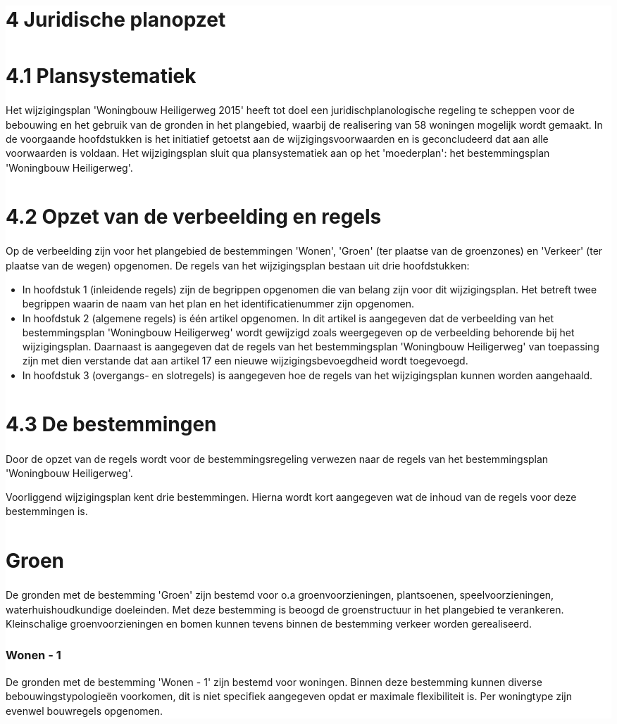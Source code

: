 # <span id="page-20-0"></span>4 Juridische planopzet

# 4.1 Plansystematiek

<span id="page-20-1"></span>Het wijzigingsplan 'Woningbouw Heiligerweg 2015' heeft tot doel een juridischplanologische regeling te scheppen voor de bebouwing en het gebruik van de gronden in het plangebied, waarbij de realisering van 58 woningen mogelijk wordt gemaakt. In de voorgaande hoofdstukken is het initiatief getoetst aan de wijzigingsvoorwaarden en is geconcludeerd dat aan alle voorwaarden is voldaan. Het wijzigingsplan sluit qua plansystematiek aan op het 'moederplan': het bestemmingsplan 'Woningbouw Heiligerweg'.

# 4.2 Opzet van de verbeelding en regels

<span id="page-20-2"></span>Op de verbeelding zijn voor het plangebied de bestemmingen 'Wonen', 'Groen' (ter plaatse van de groenzones) en 'Verkeer' (ter plaatse van de wegen) opgenomen. De regels van het wijzigingsplan bestaan uit drie hoofdstukken:

- In hoofdstuk 1 (inleidende regels) zijn de begrippen opgenomen die van belang zijn voor dit wijzigingsplan. Het betreft twee begrippen waarin de naam van het plan en het identificatienummer zijn opgenomen.
- In hoofdstuk 2 (algemene regels) is één artikel opgenomen. In dit artikel is aangegeven dat de verbeelding van het bestemmingsplan 'Woningbouw Heiligerweg' wordt gewijzigd zoals weergegeven op de verbeelding behorende bij het wijzigingsplan. Daarnaast is aangegeven dat de regels van het bestemmingsplan 'Woningbouw Heiligerweg' van toepassing zijn met dien verstande dat aan artikel 17 een nieuwe wijzigingsbevoegdheid wordt toegevoegd.
- In hoofdstuk 3 (overgangs- en slotregels) is aangegeven hoe de regels van het wijzigingsplan kunnen worden aangehaald.

# 4.3 De bestemmingen

<span id="page-20-3"></span>Door de opzet van de regels wordt voor de bestemmingsregeling verwezen naar de regels van het bestemmingsplan 'Woningbouw Heiligerweg'.

Voorliggend wijzigingsplan kent drie bestemmingen. Hierna wordt kort aangegeven wat de inhoud van de regels voor deze bestemmingen is.

# Groen

De gronden met de bestemming 'Groen' zijn bestemd voor o.a groenvoorzieningen, plantsoenen, speelvoorzieningen, waterhuishoudkundige doeleinden. Met deze bestemming is beoogd de groenstructuur in het plangebied te verankeren. Kleinschalige groenvoorzieningen en bomen kunnen tevens binnen de bestemming verkeer worden gerealiseerd.

### Wonen - 1

De gronden met de bestemming 'Wonen - 1' zijn bestemd voor woningen. Binnen deze bestemming kunnen diverse bebouwingstypologieën voorkomen, dit is niet specifiek aangegeven opdat er maximale flexibiliteit is. Per woningtype zijn evenwel bouwregels opgenomen.
